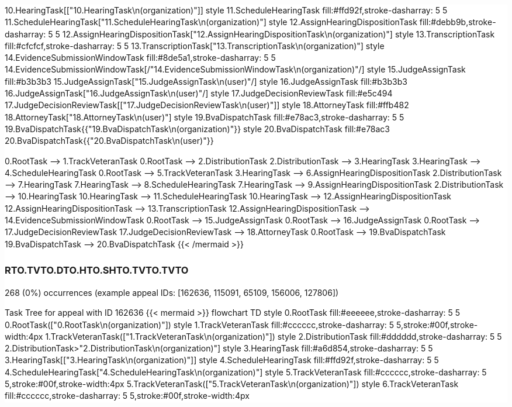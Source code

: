   10.HearingTask[["10.HearingTask\n(organization)"]]
style 11.ScheduleHearingTask fill:#ffd92f,stroke-dasharray: 5 5
  11.ScheduleHearingTask["11.ScheduleHearingTask\n(organization)"]
style 12.AssignHearingDispositionTask fill:#debb9b,stroke-dasharray: 5 5
  12.AssignHearingDispositionTask["12.AssignHearingDispositionTask\n(organization)"]
style 13.TranscriptionTask fill:#cfcfcf,stroke-dasharray: 5 5
  13.TranscriptionTask["13.TranscriptionTask\n(organization)"]
style 14.EvidenceSubmissionWindowTask fill:#8de5a1,stroke-dasharray: 5 5
  14.EvidenceSubmissionWindowTask[/"14.EvidenceSubmissionWindowTask\n(organization)"/]
style 15.JudgeAssignTask fill:#b3b3b3
  15.JudgeAssignTask[\"15.JudgeAssignTask\n(user)"/]
style 16.JudgeAssignTask fill:#b3b3b3
  16.JudgeAssignTask[\"16.JudgeAssignTask\n(user)"/]
style 17.JudgeDecisionReviewTask fill:#e5c494
  17.JudgeDecisionReviewTask[["17.JudgeDecisionReviewTask\n(user)"]]
style 18.AttorneyTask fill:#ffb482
  18.AttorneyTask["18.AttorneyTask\n(user)"]
style 19.BvaDispatchTask fill:#e78ac3,stroke-dasharray: 5 5
  19.BvaDispatchTask{{"19.BvaDispatchTask\n(organization)"}}
style 20.BvaDispatchTask fill:#e78ac3
  20.BvaDispatchTask{{"20.BvaDispatchTask\n(user)"}}

0.RootTask --> 1.TrackVeteranTask
0.RootTask --> 2.DistributionTask
2.DistributionTask --> 3.HearingTask
3.HearingTask --> 4.ScheduleHearingTask
0.RootTask --> 5.TrackVeteranTask
3.HearingTask --> 6.AssignHearingDispositionTask
2.DistributionTask --> 7.HearingTask
7.HearingTask --> 8.ScheduleHearingTask
7.HearingTask --> 9.AssignHearingDispositionTask
2.DistributionTask --> 10.HearingTask
10.HearingTask --> 11.ScheduleHearingTask
10.HearingTask --> 12.AssignHearingDispositionTask
12.AssignHearingDispositionTask --> 13.TranscriptionTask
12.AssignHearingDispositionTask --> 14.EvidenceSubmissionWindowTask
0.RootTask --> 15.JudgeAssignTask
0.RootTask --> 16.JudgeAssignTask
0.RootTask --> 17.JudgeDecisionReviewTask
17.JudgeDecisionReviewTask --> 18.AttorneyTask
0.RootTask --> 19.BvaDispatchTask
19.BvaDispatchTask --> 20.BvaDispatchTask
{{< /mermaid >}}


### RTO.TVTO.DTO.HTO.SHTO.TVTO.TVTO

268 (0%) occurrences (example appeal IDs: [162636, 115091, 65109, 156006, 127806])

Task Tree for appeal with ID 162636
{{< mermaid >}}
flowchart TD
style 0.RootTask fill:#eeeeee,stroke-dasharray: 5 5
  0.RootTask(["0.RootTask\n(organization)"])
style 1.TrackVeteranTask fill:#cccccc,stroke-dasharray: 5 5,stroke:#00f,stroke-width:4px
  1.TrackVeteranTask(["1.TrackVeteranTask\n(organization)"])
style 2.DistributionTask fill:#dddddd,stroke-dasharray: 5 5
  2.DistributionTask>"2.DistributionTask\n(organization)"]
style 3.HearingTask fill:#a6d854,stroke-dasharray: 5 5
  3.HearingTask[["3.HearingTask\n(organization)"]]
style 4.ScheduleHearingTask fill:#ffd92f,stroke-dasharray: 5 5
  4.ScheduleHearingTask["4.ScheduleHearingTask\n(organization)"]
style 5.TrackVeteranTask fill:#cccccc,stroke-dasharray: 5 5,stroke:#00f,stroke-width:4px
  5.TrackVeteranTask(["5.TrackVeteranTask\n(organization)"])
style 6.TrackVeteranTask fill:#cccccc,stroke-dasharray: 5 5,stroke:#00f,stroke-width:4px
